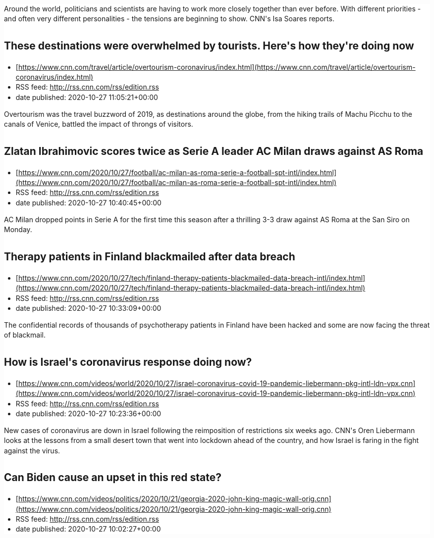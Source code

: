 Around the world, politicians and scientists are having to work more closely together than ever before. With different priorities - and often very different personalities - the tensions are beginning to show. CNN's Isa Soares reports.

## These destinations were overwhelmed by tourists. Here's how they're doing now
 - [https://www.cnn.com/travel/article/overtourism-coronavirus/index.html](https://www.cnn.com/travel/article/overtourism-coronavirus/index.html)
 - RSS feed: http://rss.cnn.com/rss/edition.rss
 - date published: 2020-10-27 11:05:21+00:00

Overtourism was the travel buzzword of 2019, as destinations around the globe, from the hiking trails of Machu Picchu to the canals of Venice, battled the impact of throngs of visitors.

## Zlatan Ibrahimovic scores twice as Serie A leader AC Milan draws against AS Roma
 - [https://www.cnn.com/2020/10/27/football/ac-milan-as-roma-serie-a-football-spt-intl/index.html](https://www.cnn.com/2020/10/27/football/ac-milan-as-roma-serie-a-football-spt-intl/index.html)
 - RSS feed: http://rss.cnn.com/rss/edition.rss
 - date published: 2020-10-27 10:40:45+00:00

AC Milan dropped points in Serie A for the first time this season after a thrilling 3-3 draw against AS Roma at the San Siro on Monday.

## Therapy patients in Finland blackmailed after data breach
 - [https://www.cnn.com/2020/10/27/tech/finland-therapy-patients-blackmailed-data-breach-intl/index.html](https://www.cnn.com/2020/10/27/tech/finland-therapy-patients-blackmailed-data-breach-intl/index.html)
 - RSS feed: http://rss.cnn.com/rss/edition.rss
 - date published: 2020-10-27 10:33:09+00:00

The confidential records of thousands of psychotherapy patients in Finland have been hacked and some are now facing the threat of blackmail.

## How is Israel's coronavirus response doing now?
 - [https://www.cnn.com/videos/world/2020/10/27/israel-coronavirus-covid-19-pandemic-liebermann-pkg-intl-ldn-vpx.cnn](https://www.cnn.com/videos/world/2020/10/27/israel-coronavirus-covid-19-pandemic-liebermann-pkg-intl-ldn-vpx.cnn)
 - RSS feed: http://rss.cnn.com/rss/edition.rss
 - date published: 2020-10-27 10:23:36+00:00

New cases of coronavirus are down in Israel following the reimposition of restrictions six weeks ago. CNN's Oren Liebermann looks at the lessons from a small desert town that went into lockdown ahead of the country, and how Israel is faring in the fight against the virus.

## Can Biden cause an upset in this red state?
 - [https://www.cnn.com/videos/politics/2020/10/21/georgia-2020-john-king-magic-wall-orig.cnn](https://www.cnn.com/videos/politics/2020/10/21/georgia-2020-john-king-magic-wall-orig.cnn)
 - RSS feed: http://rss.cnn.com/rss/edition.rss
 - date published: 2020-10-27 10:02:27+00:00
